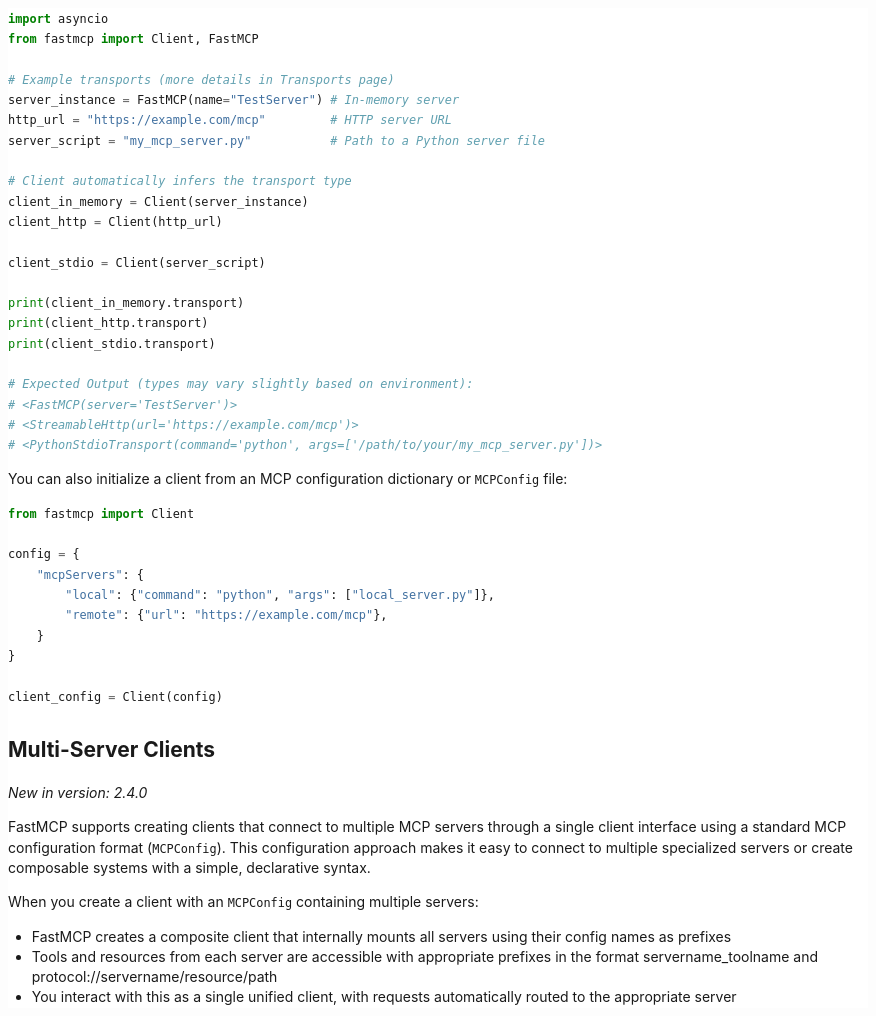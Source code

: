 ```python
import asyncio
from fastmcp import Client, FastMCP

# Example transports (more details in Transports page)
server_instance = FastMCP(name="TestServer") # In-memory server
http_url = "https://example.com/mcp"         # HTTP server URL
server_script = "my_mcp_server.py"           # Path to a Python server file

# Client automatically infers the transport type
client_in_memory = Client(server_instance)
client_http = Client(http_url)

client_stdio = Client(server_script)

print(client_in_memory.transport)
print(client_http.transport)
print(client_stdio.transport)

# Expected Output (types may vary slightly based on environment):
# <FastMCP(server='TestServer')>
# <StreamableHttp(url='https://example.com/mcp')>
# <PythonStdioTransport(command='python', args=['/path/to/your/my_mcp_server.py'])>
```

You can also initialize a client from an MCP configuration dictionary or `MCPConfig` file:

```python
from fastmcp import Client

config = {
    "mcpServers": {
        "local": {"command": "python", "args": ["local_server.py"]},
        "remote": {"url": "https://example.com/mcp"},
    }
}

client_config = Client(config)
```

## Multi-Server Clients
*New in version: 2.4.0*

FastMCP supports creating clients that connect to multiple MCP servers through a single client interface using a standard MCP configuration format (`MCPConfig`). This configuration approach makes it easy to connect to multiple specialized servers or create composable systems with a simple, declarative syntax.

When you create a client with an `MCPConfig` containing multiple servers:

- FastMCP creates a composite client that internally mounts all servers using their config names as prefixes
- Tools and resources from each server are accessible with appropriate prefixes in the format servername_toolname and protocol://servername/resource/path
- You interact with this as a single unified client, with requests automatically routed to the appropriate server
